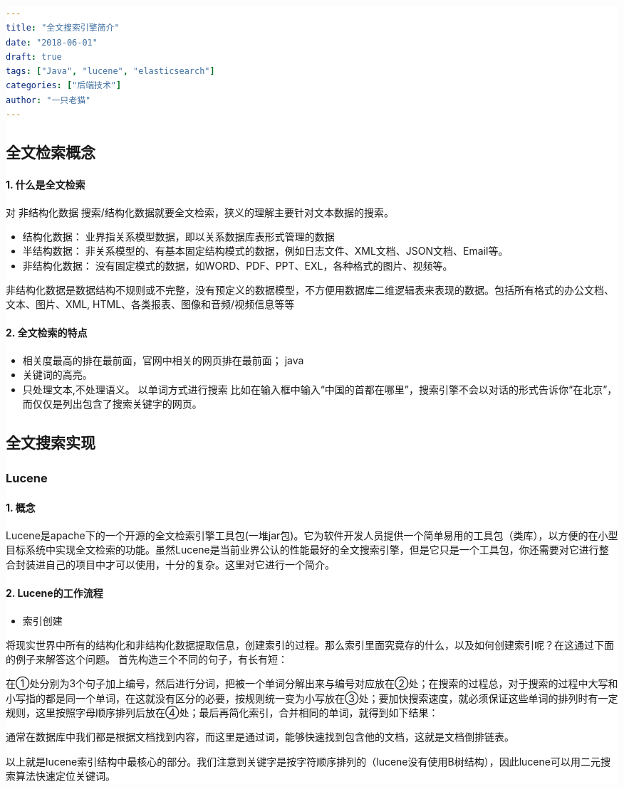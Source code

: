 ```yaml
---
title: "全文搜索引擎简介"
date: "2018-06-01"
draft: true
tags: ["Java", "lucene", "elasticsearch"]
categories: ["后端技术"]
author: "一只老猫"
---
```




## 全文检索概念
#### 1. 什么是全文检索

对 非结构化数据 搜索/结构化数据就要全文检索，狭义的理解主要针对文本数据的搜索。
- 结构化数据：
业界指关系模型数据，即以关系数据库表形式管理的数据
- 半结构数据：
非关系模型的、有基本固定结构模式的数据，例如日志文件、XML文档、JSON文档、Email等。
-	非结构化数据：
没有固定模式的数据，如WORD、PDF、PPT、EXL，各种格式的图片、视频等。
	

非结构化数据是数据结构不规则或不完整，没有预定义的数据模型，不方便用数据库二维逻辑表来表现的数据。包括所有格式的办公文档、文本、图片、XML, HTML、各类报表、图像和音频/视频信息等等

#### 2. 全文检索的特点

- 相关度最高的排在最前面，官网中相关的网页排在最前面； java 
- 关键词的高亮。
- 只处理文本,不处理语义。 以单词方式进行搜索
	比如在输入框中输入“中国的首都在哪里”，搜索引擎不会以对话的形式告诉你“在北京”，而仅仅是列出包含了搜索关键字的网页。

## 全文搜索实现

### Lucene
#### 1. 概念
Lucene是apache下的一个开源的全文检索引擎工具包(一堆jar包)。它为软件开发人员提供一个简单易用的工具包（类库），以方便的在小型目标系统中实现全文检索的功能。虽然Lucene是当前业界公认的性能最好的全文搜索引擎，但是它只是一个工具包，你还需要对它进行整合封装进自己的项目中才可以使用，十分的复杂。这里对它进行一个简介。

#### 2. Lucene的工作流程

- 索引创建

将现实世界中所有的结构化和非结构化数据提取信息，创建索引的过程。那么索引里面究竟存的什么，以及如何创建索引呢？在这通过下面的例子来解答这个问题。
首先构造三个不同的句子，有长有短：

在①处分别为3个句子加上编号，然后进行分词，把被一个单词分解出来与编号对应放在②处；在搜索的过程总，对于搜索的过程中大写和小写指的都是同一个单词，在这就没有区分的必要，按规则统一变为小写放在③处；要加快搜索速度，就必须保证这些单词的排列时有一定规则，这里按照字母顺序排列后放在④处；最后再简化索引，合并相同的单词，就得到如下结果：

通常在数据库中我们都是根据文档找到内容，而这里是通过词，能够快速找到包含他的文档，这就是文档倒排链表。

以上就是lucene索引结构中最核心的部分。我们注意到关键字是按字符顺序排列的（lucene没有使用B树结构），因此lucene可以用二元搜索算法快速定位关键词。
